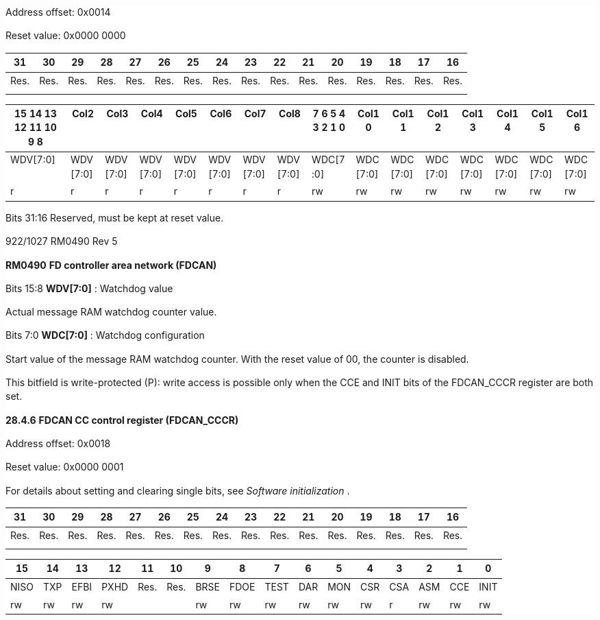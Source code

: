 Address offset: 0x0014


Reset value: 0x0000 0000

|31|30|29|28|27|26|25|24|23|22|21|20|19|18|17|16|
|---|---|---|---|---|---|---|---|---|---|---|---|---|---|---|---|
|Res.|Res.|Res.|Res.|Res.|Res.|Res.|Res.|Res.|Res.|Res.|Res.|Res.|Res.|Res.|Res.|
|||||||||||||||||


|15 14 13 12 11 10 9 8|Col2|Col3|Col4|Col5|Col6|Col7|Col8|7 6 5 4 3 2 1 0|Col10|Col11|Col12|Col13|Col14|Col15|Col16|
|---|---|---|---|---|---|---|---|---|---|---|---|---|---|---|---|
|WDV[7:0]|WDV[7:0]|WDV[7:0]|WDV[7:0]|WDV[7:0]|WDV[7:0]|WDV[7:0]|WDV[7:0]|WDC[7:0]|WDC[7:0]|WDC[7:0]|WDC[7:0]|WDC[7:0]|WDC[7:0]|WDC[7:0]|WDC[7:0]|
|r|r|r|r|r|r|r|r|rw|rw|rw|rw|rw|rw|rw|rw|



Bits 31:16 Reserved, must be kept at reset value.


922/1027 RM0490 Rev 5


**RM0490** **FD controller area network (FDCAN)**


Bits 15:8 **WDV[7:0]** : Watchdog value

Actual message RAM watchdog counter value.


Bits 7:0 **WDC[7:0]** : Watchdog configuration

Start value of the message RAM watchdog counter. With the reset value of 00, the counter is
disabled.

This bitfield is write-protected (P): write access is possible only when the CCE and INIT bits
of the FDCAN_CCCR register are both set.


**28.4.6** **FDCAN CC control register (FDCAN_CCCR)**


Address offset: 0x0018


Reset value: 0x0000 0001


For details about setting and clearing single bits, see _Software initialization_ .

|31|30|29|28|27|26|25|24|23|22|21|20|19|18|17|16|
|---|---|---|---|---|---|---|---|---|---|---|---|---|---|---|---|
|Res.|Res.|Res.|Res.|Res.|Res.|Res.|Res.|Res.|Res.|Res.|Res.|Res.|Res.|Res.|Res.|
|||||||||||||||||


|15|14|13|12|11|10|9|8|7|6|5|4|3|2|1|0|
|---|---|---|---|---|---|---|---|---|---|---|---|---|---|---|---|
|NISO|TXP|EFBI|PXHD|Res.|Res.|BRSE|FDOE|TEST|DAR|MON|CSR|CSA|ASM|CCE|INIT|
|rw|rw|rw|rw|||rw|rw|rw|rw|rw|rw|r|rw|rw|rw|

